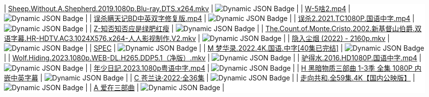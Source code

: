 | <a href="https://pan.quark.cn/s/9e9d522c8a87">Sheep.Without.A.Shepherd.2019.1080p.Blu-ray.DTS.x264.mkv</a>                                               | ![Dynamic JSON Badge](https://img.shields.io/badge/dynamic/json?url=https%3A%2F%2Fv.api.aa1.cn%2Fapi%2Fcloud_type%2F%3Furl%3Dhttps%3A%2F%2Fpan.quark.cn%2Fs%2F9e9d522c8a87&query=message&style=for-the-badge&label=%20) |
| <a href="https://pan.quark.cn/s/0be5d5419090">W-5啥2.mp4</a>                                                                                              | ![Dynamic JSON Badge](https://img.shields.io/badge/dynamic/json?url=https%3A%2F%2Fv.api.aa1.cn%2Fapi%2Fcloud_type%2F%3Furl%3Dhttps%3A%2F%2Fpan.quark.cn%2Fs%2F0be5d5419090&query=message&style=for-the-badge&label=%20) |
| <a href="https://pan.quark.cn/s/9d2ef4ff17ef"> 误杀瞒天记BD中英双字修复版.mp4</a>                                                                                    | ![Dynamic JSON Badge](https://img.shields.io/badge/dynamic/json?url=https%3A%2F%2Fv.api.aa1.cn%2Fapi%2Fcloud_type%2F%3Furl%3Dhttps%3A%2F%2Fpan.quark.cn%2Fs%2F9d2ef4ff17ef&query=message&style=for-the-badge&label=%20) |
| <a href="https://pan.quark.cn/s/ece8086b9caa">误杀2.2021.TC1080P.国语中字.mp4</a>                                                                              | ![Dynamic JSON Badge](https://img.shields.io/badge/dynamic/json?url=https%3A%2F%2Fv.api.aa1.cn%2Fapi%2Fcloud_type%2F%3Furl%3Dhttps%3A%2F%2Fpan.quark.cn%2Fs%2Fece8086b9caa&query=message&style=for-the-badge&label=%20) |
| <a href="https://pan.quark.cn/s/0727cda9950a">Z-知否知否应是绿肥红瘦</a>                                                                                           | ![Dynamic JSON Badge](https://img.shields.io/badge/dynamic/json?url=https%3A%2F%2Fv.api.aa1.cn%2Fapi%2Fcloud_type%2F%3Furl%3Dhttps%3A%2F%2Fpan.quark.cn%2Fs%2F0727cda9950a&query=message&style=for-the-badge&label=%20) |
| <a href="https://pan.quark.cn/s/f04c6f36284c">The.Count.of.Monte.Cristo.2002.新基督山伯爵.双语字幕.HR-HDTV.AC3.1024X576.x264-人人影视制作.V2.mkv</a>                     | ![Dynamic JSON Badge](https://img.shields.io/badge/dynamic/json?url=https%3A%2F%2Fv.api.aa1.cn%2Fapi%2Fcloud_type%2F%3Furl%3Dhttps%3A%2F%2Fpan.quark.cn%2Fs%2Ff04c6f36284c&query=message&style=for-the-badge&label=%20) |
| <a href="https://pan.quark.cn/s/f5923f492069">隐入尘烟 (2022) - 2160p.mkv</a>                                                                                | ![Dynamic JSON Badge](https://img.shields.io/badge/dynamic/json?url=https%3A%2F%2Fv.api.aa1.cn%2Fapi%2Fcloud_type%2F%3Furl%3Dhttps%3A%2F%2Fpan.quark.cn%2Fs%2Ff5923f492069&query=message&style=for-the-badge&label=%20) |
| <a href="https://pan.quark.cn/s/cda23d9900a4">SPEC</a>                                                                                                   | ![Dynamic JSON Badge](https://img.shields.io/badge/dynamic/json?url=https%3A%2F%2Fv.api.aa1.cn%2Fapi%2Fcloud_type%2F%3Furl%3Dhttps%3A%2F%2Fpan.quark.cn%2Fs%2Fcda23d9900a4&query=message&style=for-the-badge&label=%20) |
| <a href="https://pan.quark.cn/s/2a05a98f0ae9">M 梦华录.2022.4K.国语.中字[40集已完结]</a>                                                                            | ![Dynamic JSON Badge](https://img.shields.io/badge/dynamic/json?url=https%3A%2F%2Fv.api.aa1.cn%2Fapi%2Fcloud_type%2F%3Furl%3Dhttps%3A%2F%2Fpan.quark.cn%2Fs%2F2a05a98f0ae9&query=message&style=for-the-badge&label=%20) |
| <a href="https://pan.quark.cn/s/29df62ee7292">Wolf.Hiding.2023.1080p.WEB-DL.H265.DDP5.1（净版）.mkv</a>                                                      | ![Dynamic JSON Badge](https://img.shields.io/badge/dynamic/json?url=https%3A%2F%2Fv.api.aa1.cn%2Fapi%2Fcloud_type%2F%3Furl%3Dhttps%3A%2F%2Fpan.quark.cn%2Fs%2F29df62ee7292&query=message&style=for-the-badge&label=%20) |
| <a href="https://pan.quark.cn/s/f249f35fc376">驴得水.2016.HD1080P.国语中字.mp4</a>                                                                              | ![Dynamic JSON Badge](https://img.shields.io/badge/dynamic/json?url=https%3A%2F%2Fv.api.aa1.cn%2Fapi%2Fcloud_type%2F%3Furl%3Dhttps%3A%2F%2Fpan.quark.cn%2Fs%2Ff249f35fc376&query=message&style=for-the-badge&label=%20) |
| <a href="https://pan.quark.cn/s/885a1220c26e">年少日記.2023.1080p粤语中字.mp4</a>                                                                                | ![Dynamic JSON Badge](https://img.shields.io/badge/dynamic/json?url=https%3A%2F%2Fv.api.aa1.cn%2Fapi%2Fcloud_type%2F%3Furl%3Dhttps%3A%2F%2Fpan.quark.cn%2Fs%2F885a1220c26e&query=message&style=for-the-badge&label=%20) |
| <a href="https://pan.quark.cn/s/0511273c1a3e">H 黑暗物质三部曲 1-3季 全集 1080P 内嵌中英字幕</a>                                                                         | ![Dynamic JSON Badge](https://img.shields.io/badge/dynamic/json?url=https%3A%2F%2Fv.api.aa1.cn%2Fapi%2Fcloud_type%2F%3Furl%3Dhttps%3A%2F%2Fpan.quark.cn%2Fs%2F0511273c1a3e&query=message&style=for-the-badge&label=%20) |
| <a href="https://pan.quark.cn/s/de1c0effab03">C 苍兰诀·2022·全36集</a>                                                                                        | ![Dynamic JSON Badge](https://img.shields.io/badge/dynamic/json?url=https%3A%2F%2Fv.api.aa1.cn%2Fapi%2Fcloud_type%2F%3Furl%3Dhttps%3A%2F%2Fpan.quark.cn%2Fs%2Fde1c0effab03&query=message&style=for-the-badge&label=%20) |
| <a href="https://pan.quark.cn/s/efc0ef16ef0d">走向共和.全59集.4K【国内公映版】</a>                                                                                    | ![Dynamic JSON Badge](https://img.shields.io/badge/dynamic/json?url=https%3A%2F%2Fv.api.aa1.cn%2Fapi%2Fcloud_type%2F%3Furl%3Dhttps%3A%2F%2Fpan.quark.cn%2Fs%2Fefc0ef16ef0d&query=message&style=for-the-badge&label=%20) |
| <a href="https://pan.quark.cn/s/abc0df0e5c0d">A 爱在三部曲</a>                                                                                                | ![Dynamic JSON Badge](https://img.shields.io/badge/dynamic/json?url=https%3A%2F%2Fv.api.aa1.cn%2Fapi%2Fcloud_type%2F%3Furl%3Dhttps%3A%2F%2Fpan.quark.cn%2Fs%2Fabc0df0e5c0d&query=message&style=for-the-badge&label=%20) |